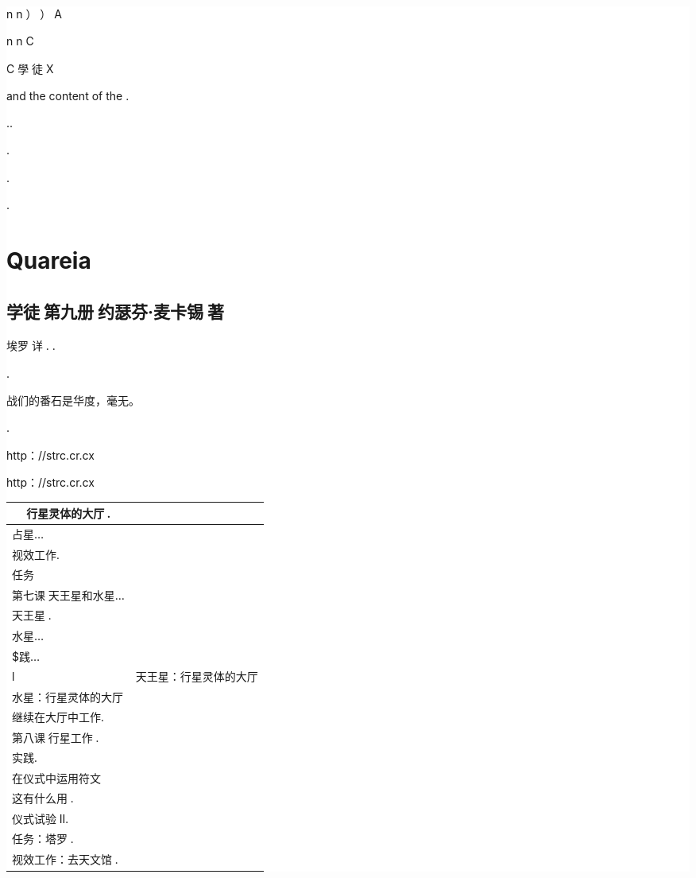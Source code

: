 n n
）
）
A

n n C

C
學 徒 X

and the content of the 
.

..

.

.

.

# Quareia

学徒  第九册 约瑟芬·麦卡锡  著
-
埃罗  详
. .

.

战们的番石是华度，毫无。

.

http：//strc.cr.cx

http：//strc.cr.cx

| 行星灵体的大厅 .     |                       |
|----------------------|-----------------------|
| 占星…                |                       |
| 视效工作.            |                       |
| 任务                 |                       |
| 第七课 天王星和水星… |                       |
| 天王星 .             |                       |
| 水星…                |                       |
| $践…                 |                       |
| l                    | 天王星：行星灵体的大厅 |
| 水星：行星灵体的大厅  |                       |
| 继续在大厅中工作.    |                       |
| 第八课  行星工作 .   |                       |
| 实践.                |                       |
| 在仪式中运用符文     |                       |
| 这有什么用 .         |                       |
| 仪式试验  II.        |                       |
| 任务：塔罗 .          |                       |
| 视效工作：去天文馆 .  |                       |